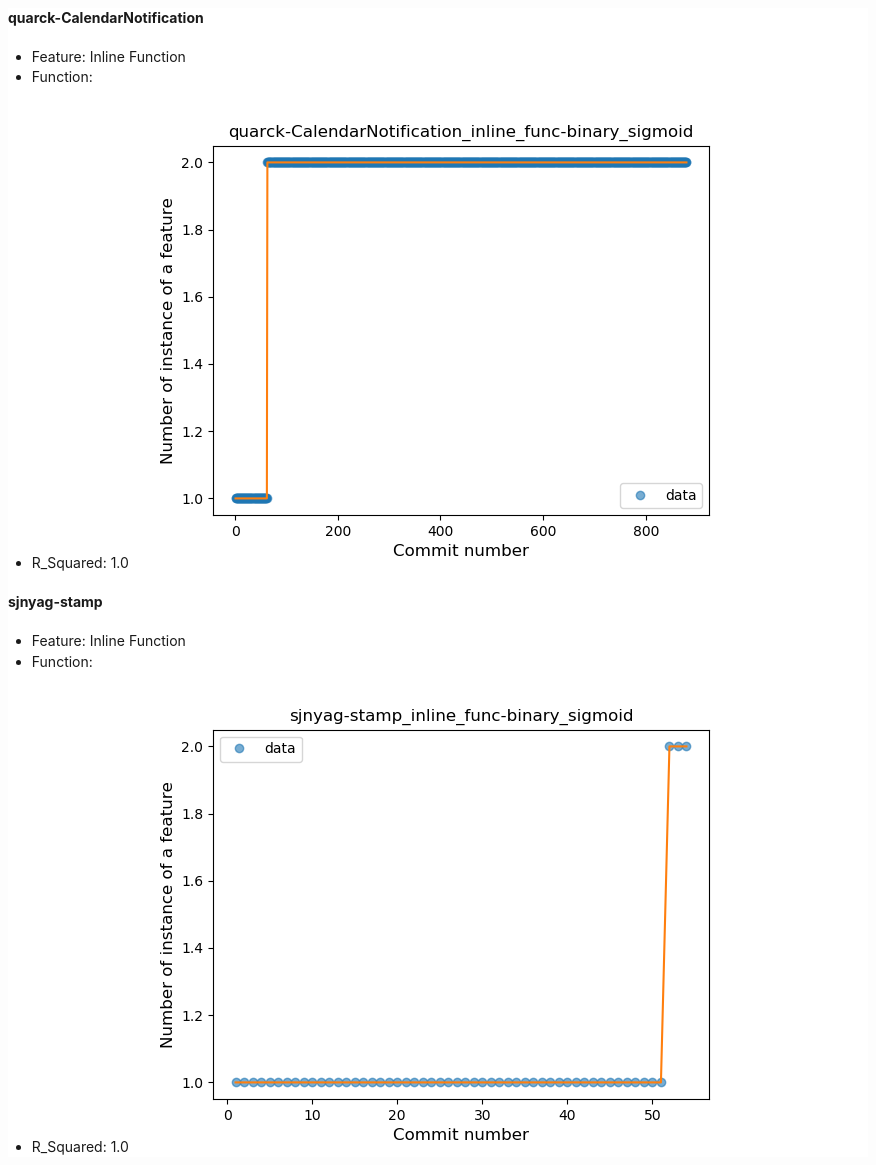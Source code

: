 #### quarck-CalendarNotification
* Feature: Inline Function
* Function: ![equation](http://latex.codecogs.com/svg.latex?%5Cfrac%7B1.0%7D%7B1%20&plus;%20%5Cepsilon%5E%28-46.514309%28x%20-62.499921%29%29%7D%20&plus;%201.0)
* R_Squared: 1.0
 ![quarck-CalendarNotification](../plots/quarck-CalendarNotification_inline_func_T9.png)

#### sjnyag-stamp
* Feature: Inline Function
* Function: ![equation](http://latex.codecogs.com/svg.latex?%5Cfrac%7B1.0%7D%7B1%20&plus;%20%5Cepsilon%5E%28-44.227808%28x%20-51.502078%29%29%7D%20&plus;%201.0)
* R_Squared: 1.0
 ![sjnyag-stamp](../plots/sjnyag-stamp_inline_func_T9.png)
